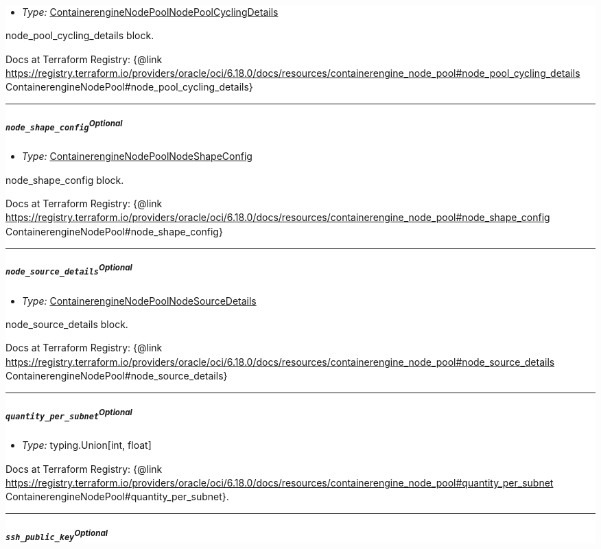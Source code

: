- *Type:* <a href="#rhizo-co-terraform-provider-oci.containerengineNodePool.ContainerengineNodePoolNodePoolCyclingDetails">ContainerengineNodePoolNodePoolCyclingDetails</a>

node_pool_cycling_details block.

Docs at Terraform Registry: {@link https://registry.terraform.io/providers/oracle/oci/6.18.0/docs/resources/containerengine_node_pool#node_pool_cycling_details ContainerengineNodePool#node_pool_cycling_details}

---

##### `node_shape_config`<sup>Optional</sup> <a name="node_shape_config" id="rhizo-co-terraform-provider-oci.containerengineNodePool.ContainerengineNodePool.Initializer.parameter.nodeShapeConfig"></a>

- *Type:* <a href="#rhizo-co-terraform-provider-oci.containerengineNodePool.ContainerengineNodePoolNodeShapeConfig">ContainerengineNodePoolNodeShapeConfig</a>

node_shape_config block.

Docs at Terraform Registry: {@link https://registry.terraform.io/providers/oracle/oci/6.18.0/docs/resources/containerengine_node_pool#node_shape_config ContainerengineNodePool#node_shape_config}

---

##### `node_source_details`<sup>Optional</sup> <a name="node_source_details" id="rhizo-co-terraform-provider-oci.containerengineNodePool.ContainerengineNodePool.Initializer.parameter.nodeSourceDetails"></a>

- *Type:* <a href="#rhizo-co-terraform-provider-oci.containerengineNodePool.ContainerengineNodePoolNodeSourceDetails">ContainerengineNodePoolNodeSourceDetails</a>

node_source_details block.

Docs at Terraform Registry: {@link https://registry.terraform.io/providers/oracle/oci/6.18.0/docs/resources/containerengine_node_pool#node_source_details ContainerengineNodePool#node_source_details}

---

##### `quantity_per_subnet`<sup>Optional</sup> <a name="quantity_per_subnet" id="rhizo-co-terraform-provider-oci.containerengineNodePool.ContainerengineNodePool.Initializer.parameter.quantityPerSubnet"></a>

- *Type:* typing.Union[int, float]

Docs at Terraform Registry: {@link https://registry.terraform.io/providers/oracle/oci/6.18.0/docs/resources/containerengine_node_pool#quantity_per_subnet ContainerengineNodePool#quantity_per_subnet}.

---

##### `ssh_public_key`<sup>Optional</sup> <a name="ssh_public_key" id="rhizo-co-terraform-provider-oci.containerengineNodePool.ContainerengineNodePool.Initializer.parameter.sshPublicKey"></a>
